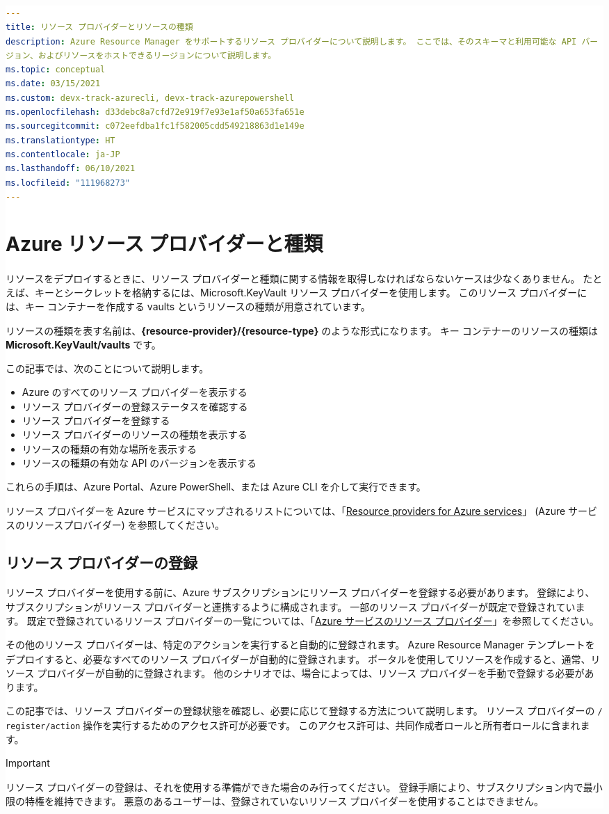 ```yaml
---
title: リソース プロバイダーとリソースの種類
description: Azure Resource Manager をサポートするリソース プロバイダーについて説明します。 ここでは、そのスキーマと利用可能な API バージョン、およびリソースをホストできるリージョンについて説明します。
ms.topic: conceptual
ms.date: 03/15/2021
ms.custom: devx-track-azurecli, devx-track-azurepowershell
ms.openlocfilehash: d33debc8a7cfd72e919f7e93e1af50a653fa651e
ms.sourcegitcommit: c072eefdba1fc1f582005cdd549218863d1e149e
ms.translationtype: HT
ms.contentlocale: ja-JP
ms.lasthandoff: 06/10/2021
ms.locfileid: "111968273"
---
```

# <a name="azure-resource-providers-and-types"></a>Azure リソース プロバイダーと種類

リソースをデプロイするときに、リソース プロバイダーと種類に関する情報を取得しなければならないケースは少なくありません。 たとえば、キーとシークレットを格納するには、Microsoft.KeyVault リソース プロバイダーを使用します。 このリソース プロバイダーには、キー コンテナーを作成する vaults というリソースの種類が用意されています。

リソースの種類を表す名前は、**{resource-provider}/{resource-type}** のような形式になります。 キー コンテナーのリソースの種類は **Microsoft.KeyVault/vaults** です。

この記事では、次のことについて説明します。

* Azure のすべてのリソース プロバイダーを表示する
* リソース プロバイダーの登録ステータスを確認する
* リソース プロバイダーを登録する
* リソース プロバイダーのリソースの種類を表示する
* リソースの種類の有効な場所を表示する
* リソースの種類の有効な API のバージョンを表示する

これらの手順は、Azure Portal、Azure PowerShell、または Azure CLI を介して実行できます。

リソース プロバイダーを Azure サービスにマップされるリストについては、「[Resource providers for Azure services](azure-services-resource-providers.md)」 (Azure サービスのリソースプロバイダー) を参照してください。

## <a name="register-resource-provider"></a>リソース プロバイダーの登録

リソース プロバイダーを使用する前に、Azure サブスクリプションにリソース プロバイダーを登録する必要があります。 登録により、サブスクリプションがリソース プロバイダーと連携するように構成されます。 一部のリソース プロバイダーが既定で登録されています。 既定で登録されているリソース プロバイダーの一覧については、「[Azure サービスのリソース プロバイダー](azure-services-resource-providers.md)」を参照してください。

その他のリソース プロバイダーは、特定のアクションを実行すると自動的に登録されます。 Azure Resource Manager テンプレートをデプロイすると、必要なすべてのリソース プロバイダーが自動的に登録されます。 ポータルを使用してリソースを作成すると、通常、リソース プロバイダーが自動的に登録されます。 他のシナリオでは、場合によっては、リソース プロバイダーを手動で登録する必要があります。 

この記事では、リソース プロバイダーの登録状態を確認し、必要に応じて登録する方法について説明します。 リソース プロバイダーの `/register/action` 操作を実行するためのアクセス許可が必要です。 このアクセス許可は、共同作成者ロールと所有者ロールに含まれます。

> [!IMPORTANT]
> リソース プロバイダーの登録は、それを使用する準備ができた場合のみ行ってください。 登録手順により、サブスクリプション内で最小限の特権を維持できます。 悪意のあるユーザーは、登録されていないリソース プロバイダーを使用することはできません。
